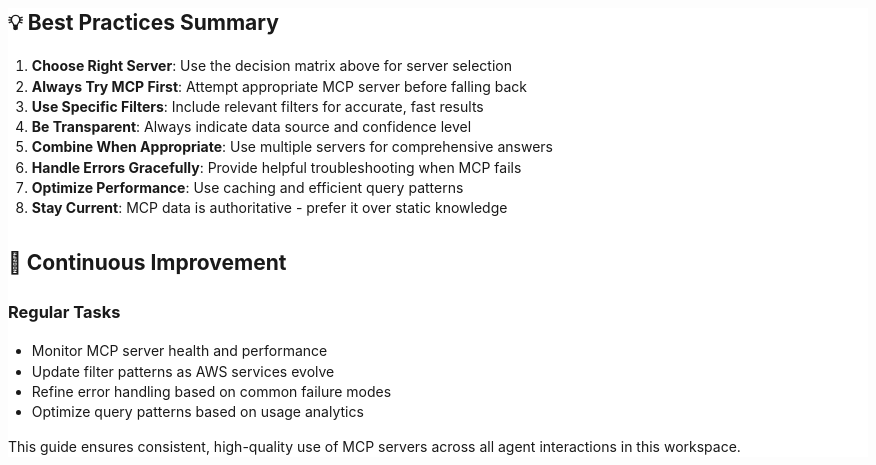 ## 💡 Best Practices Summary

1. **Choose Right Server**: Use the decision matrix above for server selection
2. **Always Try MCP First**: Attempt appropriate MCP server before falling back
3. **Use Specific Filters**: Include relevant filters for accurate, fast results
4. **Be Transparent**: Always indicate data source and confidence level
5. **Combine When Appropriate**: Use multiple servers for comprehensive answers
6. **Handle Errors Gracefully**: Provide helpful troubleshooting when MCP fails
7. **Optimize Performance**: Use caching and efficient query patterns
8. **Stay Current**: MCP data is authoritative - prefer it over static knowledge

## 🔄 Continuous Improvement

### Regular Tasks
- Monitor MCP server health and performance
- Update filter patterns as AWS services evolve
- Refine error handling based on common failure modes
- Optimize query patterns based on usage analytics

This guide ensures consistent, high-quality use of MCP servers across all agent interactions in this workspace.